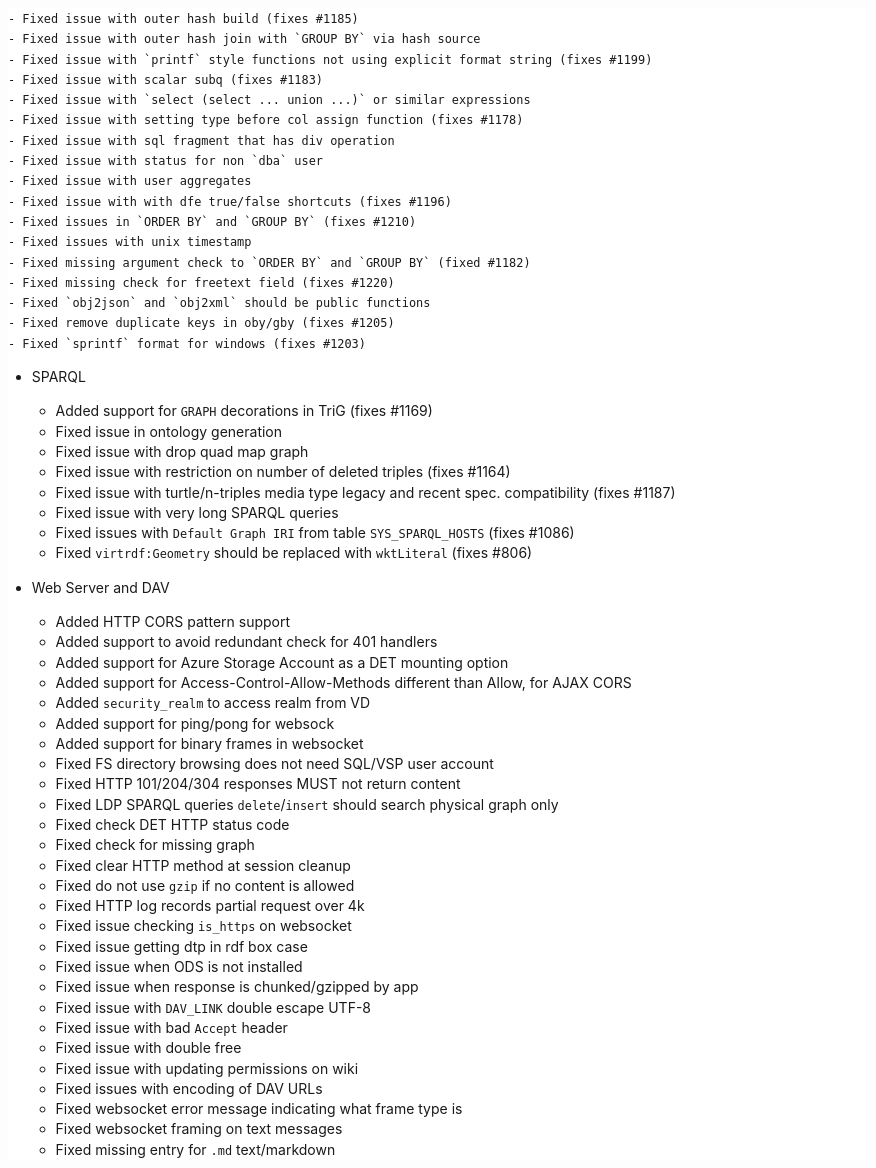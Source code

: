     - Fixed issue with outer hash build (fixes #1185)
    - Fixed issue with outer hash join with `GROUP BY` via hash source
    - Fixed issue with `printf` style functions not using explicit format string (fixes #1199)
    - Fixed issue with scalar subq (fixes #1183)
    - Fixed issue with `select (select ... union ...)` or similar expressions
    - Fixed issue with setting type before col assign function (fixes #1178)
    - Fixed issue with sql fragment that has div operation
    - Fixed issue with status for non `dba` user
    - Fixed issue with user aggregates
    - Fixed issue with with dfe true/false shortcuts (fixes #1196)
    - Fixed issues in `ORDER BY` and `GROUP BY` (fixes #1210)
    - Fixed issues with unix timestamp
    - Fixed missing argument check to `ORDER BY` and `GROUP BY` (fixed #1182)
    - Fixed missing check for freetext field (fixes #1220)
    - Fixed `obj2json` and `obj2xml` should be public functions
    - Fixed remove duplicate keys in oby/gby (fixes #1205)
    - Fixed `sprintf` format for windows (fixes #1203)

  * SPARQL
    - Added support for `GRAPH` decorations in TriG (fixes #1169)
    - Fixed issue in ontology generation
    - Fixed issue with drop quad map graph
    - Fixed issue with restriction on number of deleted triples (fixes #1164)
    - Fixed issue with turtle/n-triples media type legacy and recent spec. compatibility (fixes #1187)
    - Fixed issue with very long SPARQL queries
    - Fixed issues with `Default Graph IRI` from table `SYS_SPARQL_HOSTS` (fixes #1086)
    - Fixed `virtrdf:Geometry` should be replaced with `wktLiteral` (fixes #806)

  * Web Server and DAV
    - Added HTTP CORS pattern support
    - Added support to avoid redundant check for 401 handlers
    - Added support for Azure Storage Account as a DET mounting option
    - Added support for Access-Control-Allow-Methods different than Allow, for AJAX CORS
    - Added `security_realm` to access realm from VD
    - Added support for ping/pong for websock
    - Added support for binary frames in websocket
    - Fixed FS directory browsing does not need SQL/VSP user account
    - Fixed HTTP 101/204/304 responses MUST not return content
    - Fixed LDP SPARQL queries `delete`/`insert` should search physical graph only
    - Fixed check DET HTTP status code
    - Fixed check for missing graph
    - Fixed clear HTTP method at session cleanup
    - Fixed do not use `gzip` if no content is allowed
    - Fixed HTTP log records partial request over 4k
    - Fixed issue checking `is_https` on websocket
    - Fixed issue getting dtp in rdf box case
    - Fixed issue when ODS is not installed
    - Fixed issue when response is chunked/gzipped by app
    - Fixed issue with `DAV_LINK` double escape UTF-8
    - Fixed issue with bad `Accept` header
    - Fixed issue with double free
    - Fixed issue with updating permissions on wiki
    - Fixed issues with encoding of DAV URLs
    - Fixed websocket error message indicating what frame type is
    - Fixed websocket framing on text messages
    - Fixed missing entry for `.md` text/markdown
